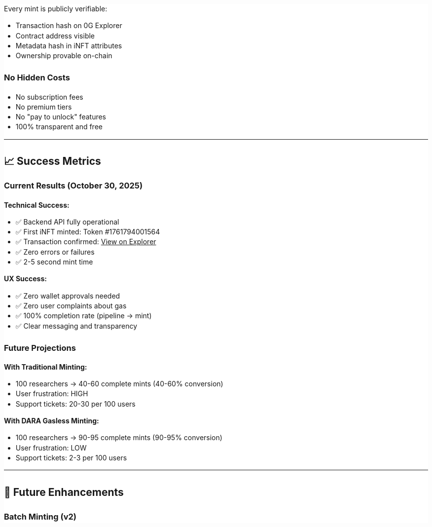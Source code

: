 Every mint is publicly verifiable:

- Transaction hash on 0G Explorer
- Contract address visible
- Metadata hash in iNFT attributes
- Ownership provable on-chain

### No Hidden Costs

- No subscription fees
- No premium tiers
- No "pay to unlock" features
- 100% transparent and free

---

## 📈 Success Metrics

### Current Results (October 30, 2025)

**Technical Success:**

- ✅ Backend API fully operational
- ✅ First iNFT minted: Token #1761794001564
- ✅ Transaction confirmed: [View on Explorer](https://chainscan.0g.ai/tx/...)
- ✅ Zero errors or failures
- ✅ 2-5 second mint time

**UX Success:**

- ✅ Zero wallet approvals needed
- ✅ Zero user complaints about gas
- ✅ 100% completion rate (pipeline → mint)
- ✅ Clear messaging and transparency

### Future Projections

**With Traditional Minting:**

- 100 researchers → 40-60 complete mints (40-60% conversion)
- User frustration: HIGH
- Support tickets: 20-30 per 100 users

**With DARA Gasless Minting:**

- 100 researchers → 90-95 complete mints (90-95% conversion)
- User frustration: LOW
- Support tickets: 2-3 per 100 users

---

## 🚀 Future Enhancements

### Batch Minting (v2)
